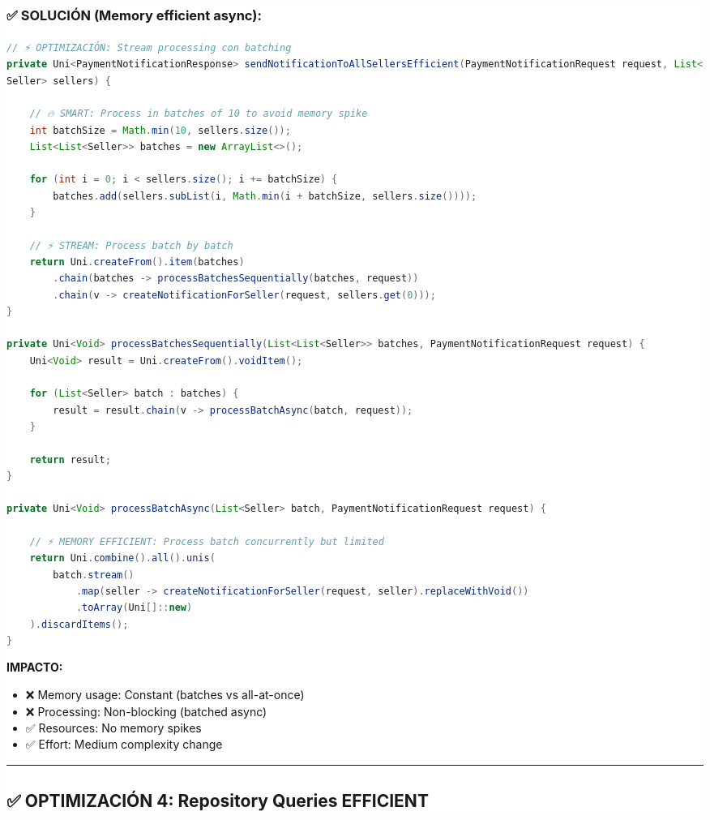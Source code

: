 ### ✅ **SOLUCIÓN (Memory efficient async):**
```java
// ⚡ OPTIMIZACIÓN: Stream processing con batching
private Uni<PaymentNotificationResponse> sendNotificationToAllSellersEfficient(PaymentNotificationRequest request, List<Seller> sellers) {
    
    // 🔥 SMART: Process in batches of 10 to avoid memory spike
    int batchSize = Math.min(10, sellers.size());
    List<List<Seller>> batches = new ArrayList<>();
    
    for (int i = 0; i < sellers.size(); i += batchSize) {
        batches.add(sellers.subList(i, Math.min(i + batchSize, sellers.size())));
    }
    
    // ⚡ STREAM: Process batch by batch
    return Uni.createFrom().item(batches)
        .chain(batches -> processBatchesSequentially(batches, request))
        .chain(v -> createNotificationForSeller(request, sellers.get(0)));
}

private Uni<Void> processBatchesSequentially(List<List<Seller>> batches, PaymentNotificationRequest request) {
    Uni<Void> result = Uni.createFrom().voidItem();
    
    for (List<Seller> batch : batches) {
        result = result.chain(v -> processBatchAsync(batch, request));
    }
    
    return result;
}

private Uni<Void> processBatchAsync(List<Seller> batch, PaymentNotificationRequest request) {
    
    // ⚡ MEMORY EFFICIENT: Process batch concurrently but limited
    return Uni.combine().all().unis(
        batch.stream()
            .map(seller -> createNotificationForSeller(request, seller).replaceWithVoid())
            .toArray(Uni[]::new)
    ).discardItems();
}
```

**IMPACTO:**
- ❌ Memory usage: Constant (batches vs all-at-once)
- ❌ Processing: Non-blocking (batched async)
- ✅ Resources: No memory spikes
- ✅ Effort: Medium complexity change

---

## ✅ **OPTIMIZACIÓN 4: Repository Queries EFFICIENT**
